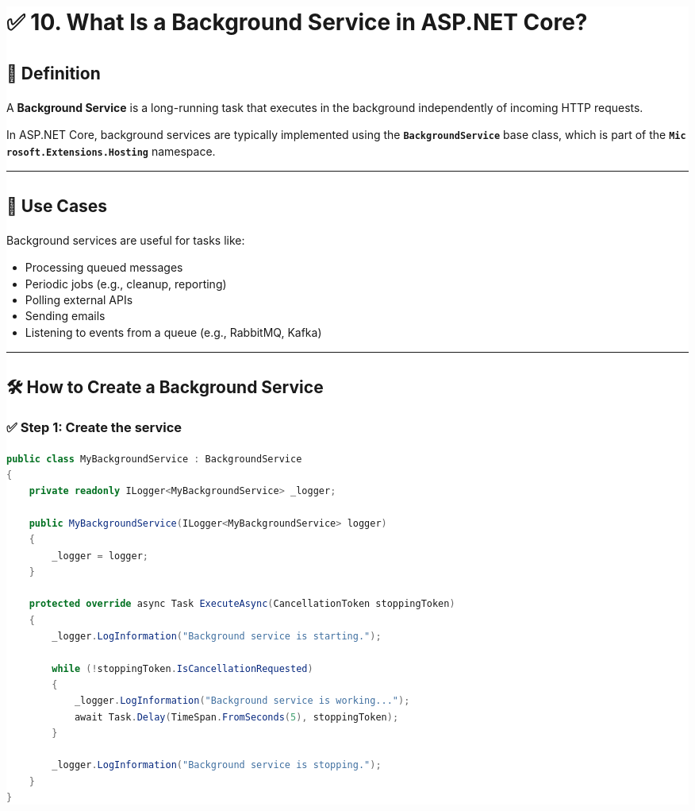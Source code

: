 # ✅ 10. What Is a Background Service in ASP.NET Core?

## 🧠 Definition

A **Background Service** is a long-running task that executes in the background independently of incoming HTTP requests.

In ASP.NET Core, background services are typically implemented using the **`BackgroundService`** base class, which is part of the **`Microsoft.Extensions.Hosting`** namespace.

---

## 🧱 Use Cases

Background services are useful for tasks like:

* Processing queued messages
* Periodic jobs (e.g., cleanup, reporting)
* Polling external APIs
* Sending emails
* Listening to events from a queue (e.g., RabbitMQ, Kafka)

---

## 🛠️ How to Create a Background Service

### ✅ Step 1: Create the service

```csharp
public class MyBackgroundService : BackgroundService
{
    private readonly ILogger<MyBackgroundService> _logger;

    public MyBackgroundService(ILogger<MyBackgroundService> logger)
    {
        _logger = logger;
    }

    protected override async Task ExecuteAsync(CancellationToken stoppingToken)
    {
        _logger.LogInformation("Background service is starting.");

        while (!stoppingToken.IsCancellationRequested)
        {
            _logger.LogInformation("Background service is working...");
            await Task.Delay(TimeSpan.FromSeconds(5), stoppingToken);
        }

        _logger.LogInformation("Background service is stopping.");
    }
}
```
